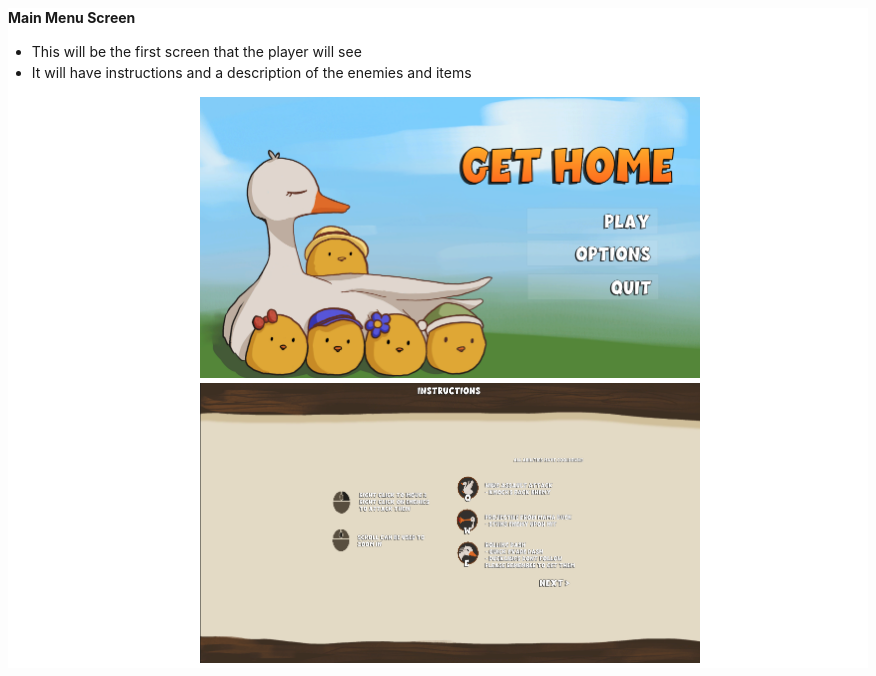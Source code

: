 **Main Menu Screen**
* This will be the first screen that the player will see
* It will have instructions and a description of the enemies and items
  <p align="center">
    <img src = "https://github.com/edwnl/get-home-unity-game/blob/main/Images/Screenshot%202023-10-31%20at%207.45.24%20PM.png" width="500"/>
    <img src = "https://github.com/edwnl/get-home-unity-game/blob/main/Images/Screenshot%202023-10-31%20at%207.46.01%20PM.png" width="500"/>